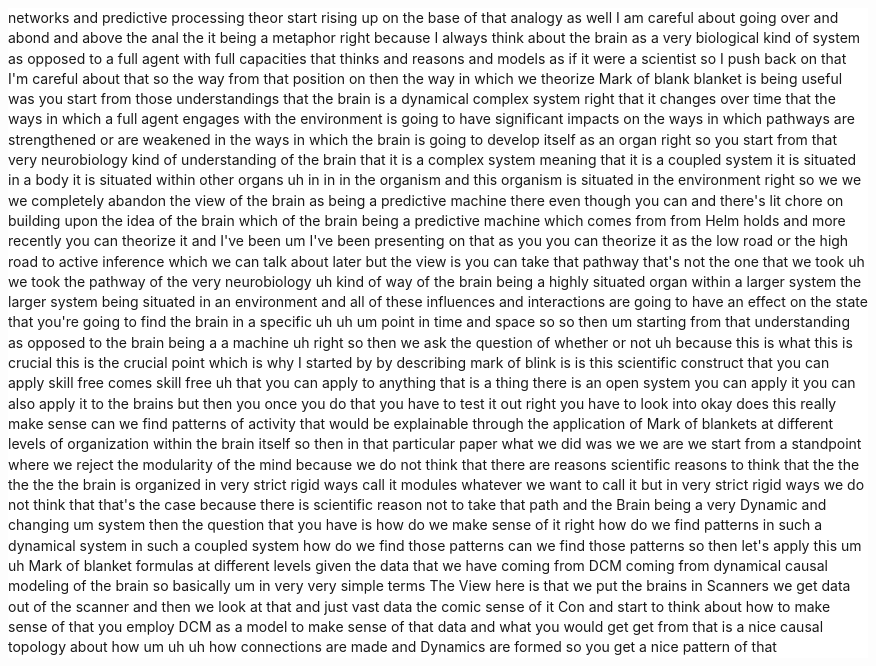 networks and predictive processing theor start rising up on the base of that analogy as well I am careful about going
over and abond and above the anal the it being a metaphor right because I always
think about the brain as a very biological kind of system as opposed to
a full agent with full capacities that thinks and reasons and models as if it were a scientist so I push back on that
I'm careful about that so the way from that position on then the way in which we theorize Mark of blank blanket is
being useful was you start from those understandings that the brain is a dynamical complex
system right that it changes over time that the ways in which
a full agent engages with the environment is going to have
significant impacts on the ways in which pathways are strengthened or are
weakened in the ways in which the brain is going to develop itself as an organ right
so you start from that very neurobiology kind of understanding of the brain that it is a complex system
meaning that it is a coupled system it is situated in a body it is situated within other organs uh in in in the
organism and this organism is situated in the environment right so we we we completely abandon the view of the brain
as being a predictive machine there even though you can and there's lit chore on
building upon the idea of the brain which of the brain being a predictive machine which comes from from Helm holds
and more recently you can theorize it and I've been um I've been presenting on that as you you can theorize it as the
low road or the high road to active inference which we can talk about later but the view is you can take that
pathway that's not the one that we took uh we took the pathway of the very neurobiology uh kind of way of the brain
being a highly situated organ within a larger system the larger system being
situated in an environment and all of these influences and interactions are
going to have an effect on the state that you're going to find the brain in a specific uh uh um point in time and
space so so then um starting from that understanding as opposed to the brain
being a a machine uh right so then we ask the question of whether or not uh
because this is what this is crucial this is the crucial point which is why I started by by describing mark of blink
is is this scientific construct that you can apply skill free comes skill free uh
that you can apply to anything that is a thing there is an open system you can apply it you can also apply it to the
brains but then you once you do that you have to test it out right you have to look into okay does this really make
sense can we find patterns of activity that would be explainable
through the application of Mark of blankets at different levels of
organization within the brain itself so then in that particular paper what we did was we we are we start from a
standpoint where we reject the modularity of the mind because we do not think that there are reasons scientific
reasons to think that the the the the the brain is
organized in very strict rigid ways call it modules whatever we want to call it
but in very strict rigid ways we do not think that that's the case because there is scientific reason not to take that
path and the Brain being a very Dynamic and changing um system then the question
that you have is how do we make sense of it right how do we find patterns in such
a dynamical system in such a coupled system how do we find those patterns can
we find those patterns so then let's apply this um uh Mark of blanket formulas
at different levels given the data that we have coming from DCM coming from
dynamical causal modeling of the brain so basically um in very very simple terms The View here is that we put the
brains in Scanners we get data out of the scanner and then we look at that and
just vast data the comic sense of it Con and start to think about how to make sense of that you employ DCM as a model
to make sense of that data and what you would get get from that is a nice causal topology about how um uh uh how
connections are made and Dynamics are formed so you get a nice pattern of that